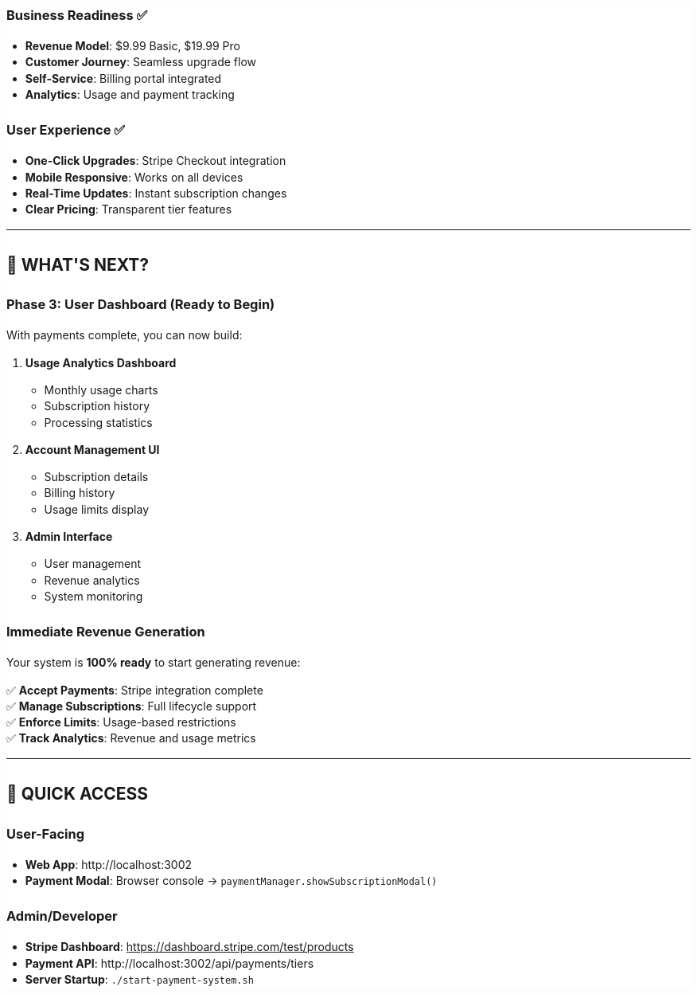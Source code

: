 ### **Business Readiness** ✅  
- **Revenue Model**: $9.99 Basic, $19.99 Pro
- **Customer Journey**: Seamless upgrade flow
- **Self-Service**: Billing portal integrated
- **Analytics**: Usage and payment tracking

### **User Experience** ✅
- **One-Click Upgrades**: Stripe Checkout integration
- **Mobile Responsive**: Works on all devices
- **Real-Time Updates**: Instant subscription changes
- **Clear Pricing**: Transparent tier features

---

## 🚀 **WHAT'S NEXT?**

### **Phase 3: User Dashboard** (Ready to Begin)
With payments complete, you can now build:

1. **Usage Analytics Dashboard**
   - Monthly usage charts
   - Subscription history
   - Processing statistics

2. **Account Management UI**
   - Subscription details
   - Billing history  
   - Usage limits display

3. **Admin Interface**
   - User management
   - Revenue analytics
   - System monitoring

### **Immediate Revenue Generation**
Your system is **100% ready** to start generating revenue:

✅ **Accept Payments**: Stripe integration complete  
✅ **Manage Subscriptions**: Full lifecycle support  
✅ **Enforce Limits**: Usage-based restrictions  
✅ **Track Analytics**: Revenue and usage metrics  

---

## 🔗 **QUICK ACCESS**

### **User-Facing**
- **Web App**: http://localhost:3002
- **Payment Modal**: Browser console → `paymentManager.showSubscriptionModal()`

### **Admin/Developer**  
- **Stripe Dashboard**: https://dashboard.stripe.com/test/products
- **Payment API**: http://localhost:3002/api/payments/tiers
- **Server Startup**: `./start-payment-system.sh`

